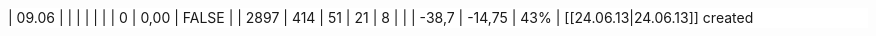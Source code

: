 | 09.06 |        |        |     |     |          |      | 0     | 0,00   | FALSE |
| 2897  | 414    | 51     | 21  | 8   |          |      | -38,7 | -14,75 | 43%   |
[[24.06.13|24.06.13]] created